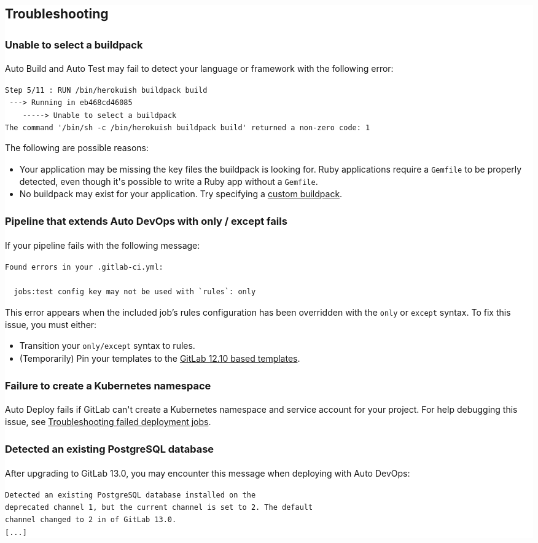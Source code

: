 ## Troubleshooting

### Unable to select a buildpack

Auto Build and Auto Test may fail to detect your language or framework with the
following error:

```plaintext
Step 5/11 : RUN /bin/herokuish buildpack build
 ---> Running in eb468cd46085
    -----> Unable to select a buildpack
The command '/bin/sh -c /bin/herokuish buildpack build' returned a non-zero code: 1
```

The following are possible reasons:

- Your application may be missing the key files the buildpack is looking for.
  Ruby applications require a `Gemfile` to be properly detected,
  even though it's possible to write a Ruby app without a `Gemfile`.
- No buildpack may exist for your application. Try specifying a
  [custom buildpack](customize.md#custom-buildpacks).

### Pipeline that extends Auto DevOps with only / except fails

If your pipeline fails with the following message:

```plaintext
Found errors in your .gitlab-ci.yml:

  jobs:test config key may not be used with `rules`: only
```

This error appears when the included job’s rules configuration has been overridden with the `only` or `except` syntax.
To fix this issue, you must either:

- Transition your `only/except` syntax to rules.
- (Temporarily) Pin your templates to the [GitLab 12.10 based templates](https://gitlab.com/gitlab-org/auto-devops-v12-10).

### Failure to create a Kubernetes namespace

Auto Deploy fails if GitLab can't create a Kubernetes namespace and
service account for your project. For help debugging this issue, see
[Troubleshooting failed deployment jobs](../../user/project/clusters/index.md#troubleshooting).

### Detected an existing PostgreSQL database

After upgrading to GitLab 13.0, you may encounter this message when deploying
with Auto DevOps:

```plaintext
Detected an existing PostgreSQL database installed on the
deprecated channel 1, but the current channel is set to 2. The default
channel changed to 2 in of GitLab 13.0.
[...]
```
